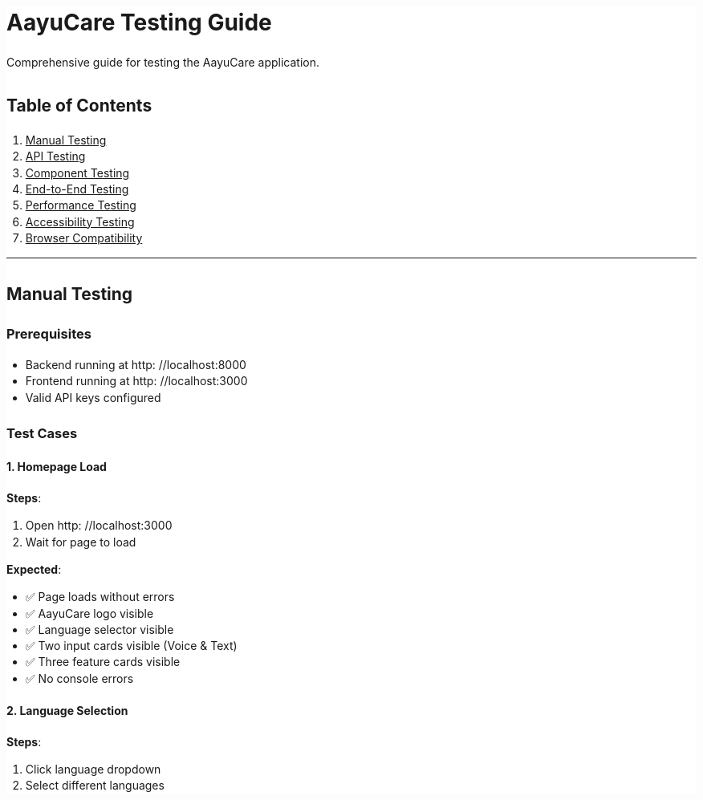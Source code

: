 # AayuCare Testing Guide

Comprehensive guide for testing the AayuCare application.

## Table of Contents

1. [Manual Testing
](#manual-testing)
2. [API Testing
](#api-testing)
3. [Component Testing
](#component-testing)
4. [End-to-End Testing
](#end-to-end-testing)
5. [Performance Testing
](#performance-testing)
6. [Accessibility Testing
](#accessibility-testing)
7. [Browser Compatibility
](#browser-compatibility)

---

## Manual Testing

### Prerequisites
- Backend running at http: //localhost:8000
- Frontend running at http: //localhost:3000
- Valid API keys configured

### Test Cases

#### 1. Homepage Load
**Steps**:
1. Open http: //localhost:3000
2. Wait for page to load

**Expected**:
- ✅ Page loads without errors
- ✅ AayuCare logo visible
- ✅ Language selector visible
- ✅ Two input cards visible (Voice & Text)
- ✅ Three feature cards visible
- ✅ No console errors

#### 2. Language Selection
**Steps**:
1. Click language dropdown
2. Select different languages
